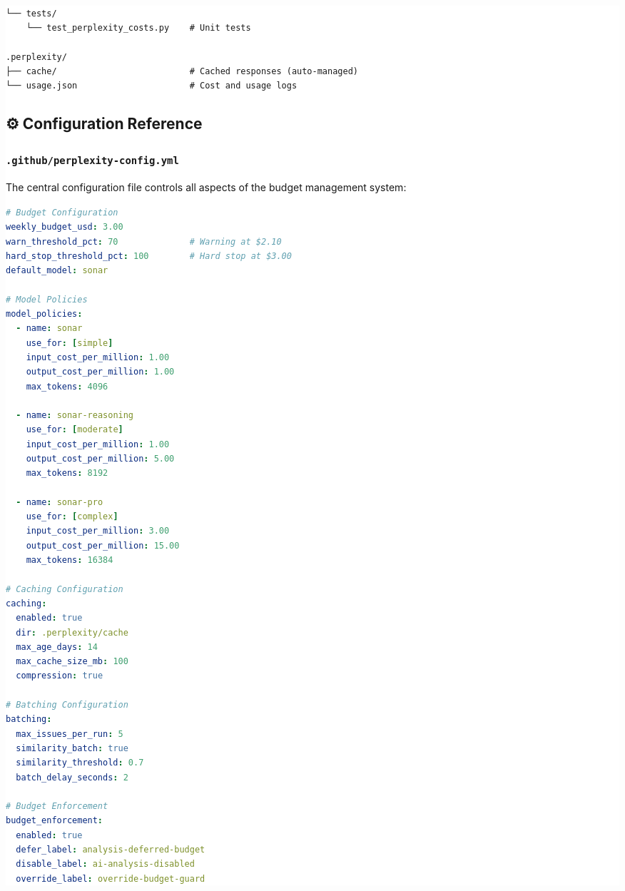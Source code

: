 ```
└── tests/
    └── test_perplexity_costs.py    # Unit tests

.perplexity/
├── cache/                          # Cached responses (auto-managed)
└── usage.json                      # Cost and usage logs
```

## ⚙️ Configuration Reference

### `.github/perplexity-config.yml`

The central configuration file controls all aspects of the budget management system:

```yaml
# Budget Configuration
weekly_budget_usd: 3.00
warn_threshold_pct: 70              # Warning at $2.10
hard_stop_threshold_pct: 100        # Hard stop at $3.00
default_model: sonar

# Model Policies
model_policies:
  - name: sonar
    use_for: [simple]
    input_cost_per_million: 1.00
    output_cost_per_million: 1.00
    max_tokens: 4096
    
  - name: sonar-reasoning  
    use_for: [moderate]
    input_cost_per_million: 1.00
    output_cost_per_million: 5.00
    max_tokens: 8192
    
  - name: sonar-pro
    use_for: [complex]
    input_cost_per_million: 3.00
    output_cost_per_million: 15.00
    max_tokens: 16384

# Caching Configuration
caching:
  enabled: true
  dir: .perplexity/cache
  max_age_days: 14
  max_cache_size_mb: 100
  compression: true

# Batching Configuration  
batching:
  max_issues_per_run: 5
  similarity_batch: true
  similarity_threshold: 0.7
  batch_delay_seconds: 2

# Budget Enforcement
budget_enforcement:
  enabled: true
  defer_label: analysis-deferred-budget
  disable_label: ai-analysis-disabled
  override_label: override-budget-guard
```
